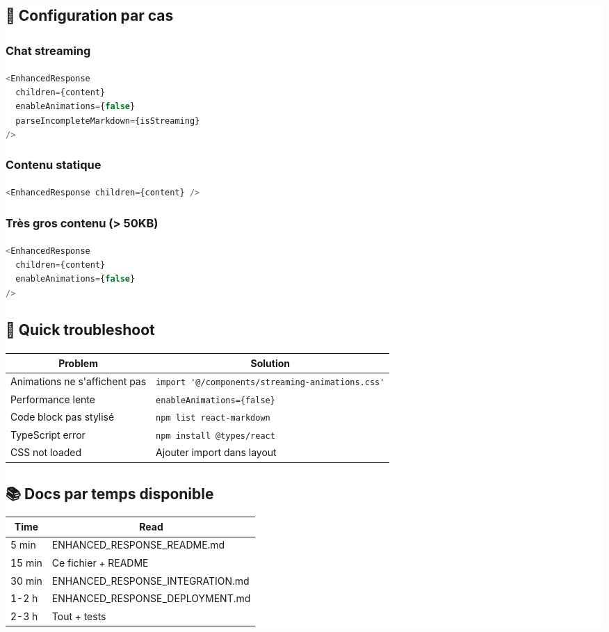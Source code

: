 ## 🔧 Configuration par cas

### Chat streaming
```typescript
<EnhancedResponse 
  children={content}
  enableAnimations={false}
  parseIncompleteMarkdown={isStreaming}
/>
```

### Contenu statique
```typescript
<EnhancedResponse children={content} />
```

### Très gros contenu (> 50KB)
```typescript
<EnhancedResponse 
  children={content}
  enableAnimations={false}
/>
```

## 🐛 Quick troubleshoot

| Problem | Solution |
|---------|----------|
| Animations ne s'affichent pas | `import '@/components/streaming-animations.css'` |
| Performance lente | `enableAnimations={false}` |
| Code block pas stylisé | `npm list react-markdown` |
| TypeScript error | `npm install @types/react` |
| CSS not loaded | Ajouter import dans layout |

## 📚 Docs par temps disponible

| Time | Read |
|------|------|
| 5 min | ENHANCED_RESPONSE_README.md |
| 15 min | Ce fichier + README |
| 30 min | ENHANCED_RESPONSE_INTEGRATION.md |
| 1-2 h | ENHANCED_RESPONSE_DEPLOYMENT.md |
| 2-3 h | Tout + tests |
